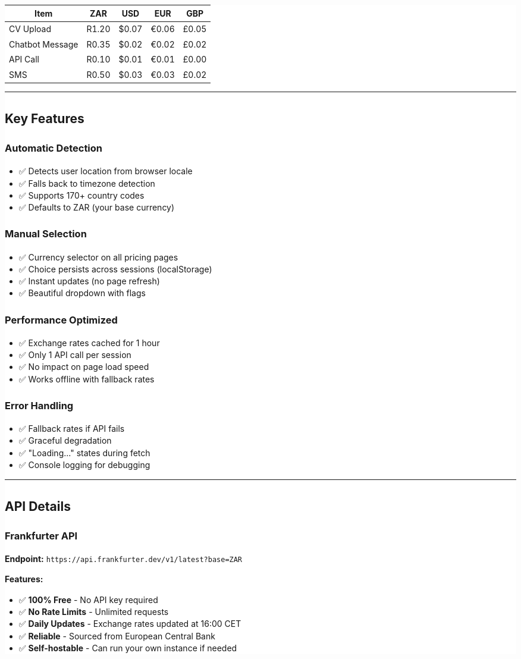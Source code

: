 | Item | ZAR | USD | EUR | GBP |
|------|-----|-----|-----|-----|
| CV Upload | R1.20 | $0.07 | €0.06 | £0.05 |
| Chatbot Message | R0.35 | $0.02 | €0.02 | £0.02 |
| API Call | R0.10 | $0.01 | €0.01 | £0.00 |
| SMS | R0.50 | $0.03 | €0.03 | £0.02 |

---

## Key Features

### Automatic Detection
- ✅ Detects user location from browser locale
- ✅ Falls back to timezone detection
- ✅ Supports 170+ country codes
- ✅ Defaults to ZAR (your base currency)

### Manual Selection
- ✅ Currency selector on all pricing pages
- ✅ Choice persists across sessions (localStorage)
- ✅ Instant updates (no page refresh)
- ✅ Beautiful dropdown with flags

### Performance Optimized
- ✅ Exchange rates cached for 1 hour
- ✅ Only 1 API call per session
- ✅ No impact on page load speed
- ✅ Works offline with fallback rates

### Error Handling
- ✅ Fallback rates if API fails
- ✅ Graceful degradation
- ✅ "Loading..." states during fetch
- ✅ Console logging for debugging

---

## API Details

### Frankfurter API

**Endpoint:** `https://api.frankfurter.dev/v1/latest?base=ZAR`

**Features:**
- ✅ **100% Free** - No API key required
- ✅ **No Rate Limits** - Unlimited requests
- ✅ **Daily Updates** - Exchange rates updated at 16:00 CET
- ✅ **Reliable** - Sourced from European Central Bank
- ✅ **Self-hostable** - Can run your own instance if needed
